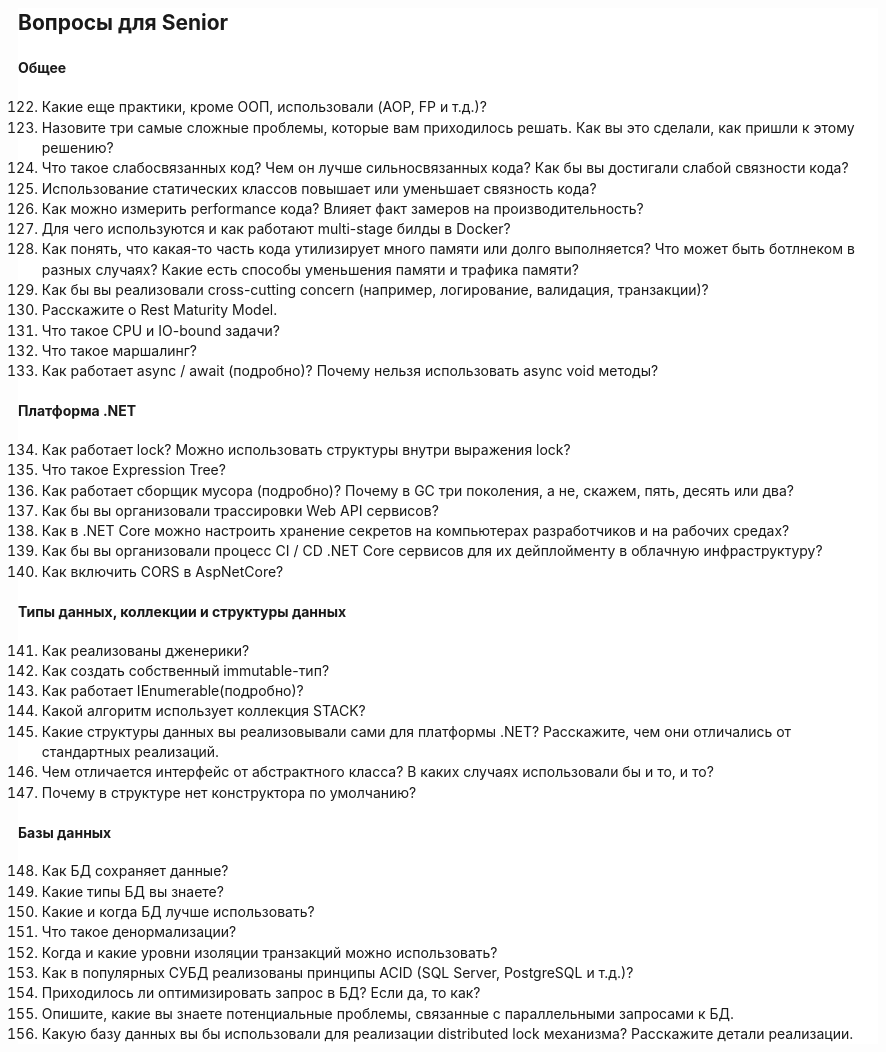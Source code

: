## Вопросы для Senior
#### Общее
122. Какие еще практики, кроме ООП, использовали (AOP, FP и т.д.)?
123. Назовите три самые сложные проблемы, которые вам приходилось решать. Как вы это сделали, как пришли к этому решению?
124. Что такое слабосвязанных код? Чем он лучше сильносвязанных кода? Как бы вы достигали слабой связности кода?
125. Использование статических классов повышает или уменьшает связность кода?
126. Как можно измерить performance кода? Влияет факт замеров на производительность?
127. Для чего используются и как работают multi-stage билды в Docker?
128. Как понять, что какая-то часть кода утилизирует много памяти или долго выполняется? Что может быть ботлнеком в разных случаях? Какие есть способы уменьшения памяти и трафика памяти?
129. Как бы вы реализовали cross-cutting concern (например, логирование, валидация, транзакции)?
130. Расскажите о Rest Maturity Model.
131. Что такое CPU и IO-bound задачи?
132. Что такое маршалинг?
133. Как работает async / await (подробно)? Почему нельзя использовать async void методы?

#### Платформа .NET
134. Как работает lock? Можно использовать структуры внутри выражения lock?
135. Что такое Expression Tree?
136. Как работает сборщик мусора (подробно)? Почему в GC три поколения, а не, скажем, пять, десять или два?
137. Как бы вы организовали трассировки Web API сервисов?
138. Как в .NET Core можно настроить хранение секретов на компьютерах разработчиков и на рабочих средах?
139. Как бы вы организовали процесс CI / CD .NET Core сервисов для их дейплойменту в облачную инфраструктуру?
140. Как включить CORS в AspNetCore?

#### Типы данных, коллекции и структуры данных
141. Как реализованы дженерики?
142. Как создать собственный immutable-тип?
143. Как работает IEnumerable<T>(подробно)?
144. Какой алгоритм использует коллекция STACK?
145. Какие структуры данных вы реализовывали сами для платформы .NET? Расскажите, чем они отличались от стандартных реализаций.
146. Чем отличается интерфейс от абстрактного класса? В каких случаях использовали бы и то, и то?
147. Почему в структуре нет конструктора по умолчанию?

#### Базы данных
148. Как БД сохраняет данные?
149. Какие типы БД вы знаете?
150. Какие и когда БД лучше использовать?
151. Что такое денормализации?
152. Когда и какие уровни изоляции транзакций можно использовать?
153. Как в популярных СУБД реализованы принципы ACID (SQL Server, PostgreSQL и т.д.)?
154. Приходилось ли оптимизировать запрос в БД? Если да, то как?
155. Опишите, какие вы знаете потенциальные проблемы, связанные с параллельными запросами к БД.
156. Какую базу данных вы бы использовали для реализации distributed lock механизма? Расскажите детали реализации.
